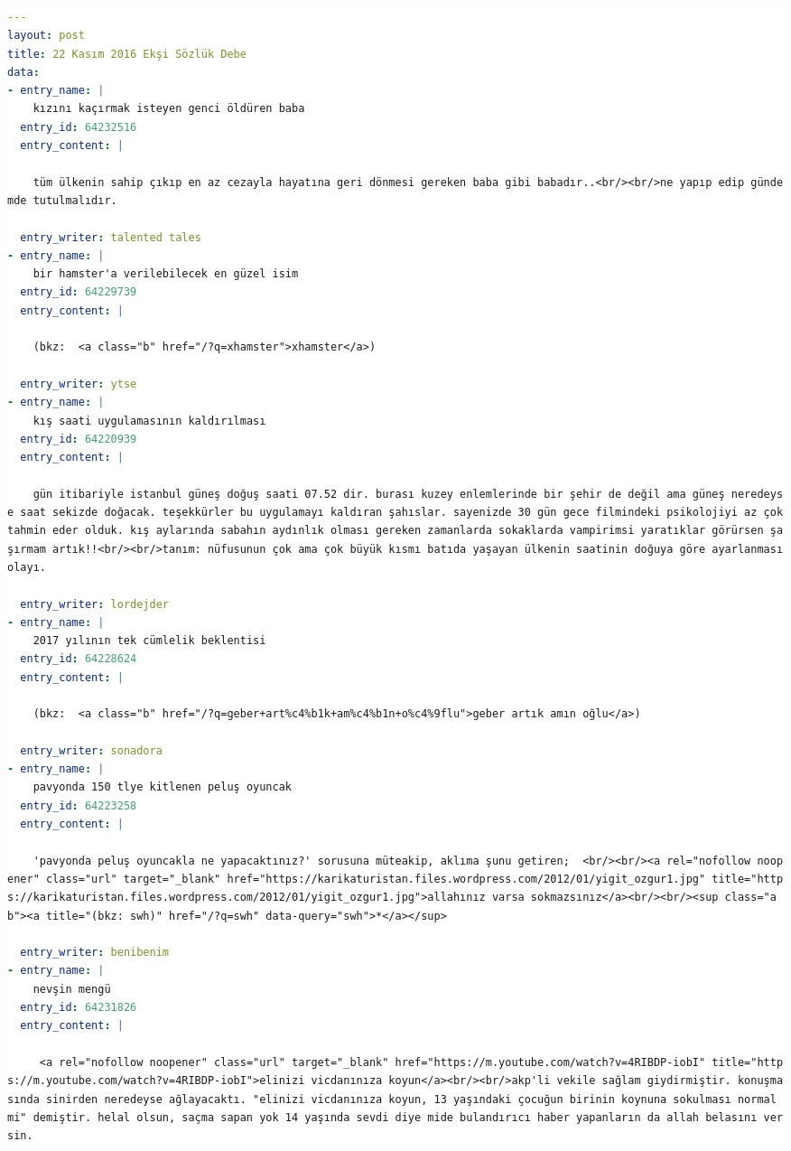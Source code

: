 ```yaml
---
layout: post
title: 22 Kasım 2016 Ekşi Sözlük Debe
data:
- entry_name: |
    kızını kaçırmak isteyen genci öldüren baba
  entry_id: 64232516
  entry_content: |
    
    tüm ülkenin sahip çıkıp en az cezayla hayatına geri dönmesi gereken baba gibi babadır..<br/><br/>ne yapıp edip gündemde tutulmalıdır.
   
  entry_writer: talented tales
- entry_name: |
    bir hamster'a verilebilecek en güzel isim
  entry_id: 64229739
  entry_content: |
    
    (bkz:  <a class="b" href="/?q=xhamster">xhamster</a>)
   
  entry_writer: ytse
- entry_name: |
    kış saati uygulamasının kaldırılması
  entry_id: 64220939
  entry_content: |
    
    gün itibariyle istanbul güneş doğuş saati 07.52 dir. burası kuzey enlemlerinde bir şehir de değil ama güneş neredeyse saat sekizde doğacak. teşekkürler bu uygulamayı kaldıran şahıslar. sayenizde 30 gün gece filmindeki psikolojiyi az çok tahmin eder olduk. kış aylarında sabahın aydınlık olması gereken zamanlarda sokaklarda vampirimsi yaratıklar görürsen şaşırmam artık!!<br/><br/>tanım: nüfusunun çok ama çok büyük kısmı batıda yaşayan ülkenin saatinin doğuya göre ayarlanması olayı.
   
  entry_writer: lordejder
- entry_name: |
    2017 yılının tek cümlelik beklentisi
  entry_id: 64228624
  entry_content: |
    
    (bkz:  <a class="b" href="/?q=geber+art%c4%b1k+am%c4%b1n+o%c4%9flu">geber artık amın oğlu</a>)
   
  entry_writer: sonadora
- entry_name: |
    pavyonda 150 tlye kitlenen peluş oyuncak
  entry_id: 64223258
  entry_content: |
    
    'pavyonda peluş oyuncakla ne yapacaktınız?' sorusuna müteakip, aklıma şunu getiren;  <br/><br/><a rel="nofollow noopener" class="url" target="_blank" href="https://karikaturistan.files.wordpress.com/2012/01/yigit_ozgur1.jpg" title="https://karikaturistan.files.wordpress.com/2012/01/yigit_ozgur1.jpg">allahınız varsa sokmazsınız</a><br/><br/><sup class="ab"><a title="(bkz: swh)" href="/?q=swh" data-query="swh">*</a></sup>
   
  entry_writer: benibenim
- entry_name: |
    nevşin mengü
  entry_id: 64231826
  entry_content: |
    
     <a rel="nofollow noopener" class="url" target="_blank" href="https://m.youtube.com/watch?v=4RIBDP-iobI" title="https://m.youtube.com/watch?v=4RIBDP-iobI">elinizi vicdanınıza koyun</a><br/><br/>akp'li vekile sağlam giydirmiştir. konuşmasında sinirden neredeyse ağlayacaktı. "elinizi vicdanınıza koyun, 13 yaşındaki çocuğun birinin koynuna sokulması normal mi" demiştir. helal olsun, saçma sapan yok 14 yaşında sevdi diye mide bulandırıcı haber yapanların da allah belasını versin.
```